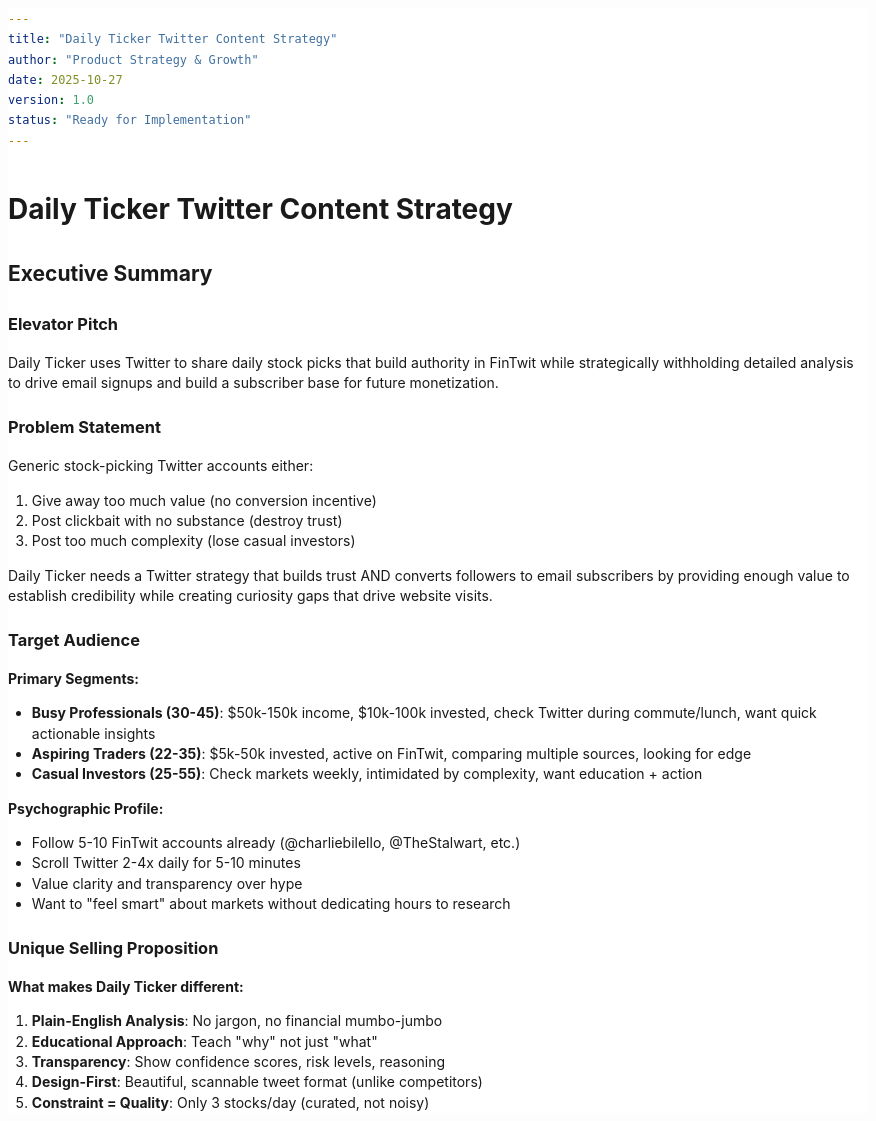 ```yaml
---
title: "Daily Ticker Twitter Content Strategy"
author: "Product Strategy & Growth"
date: 2025-10-27
version: 1.0
status: "Ready for Implementation"
---
```


# Daily Ticker Twitter Content Strategy

## Executive Summary

### Elevator Pitch
Daily Ticker uses Twitter to share daily stock picks that build authority in FinTwit while strategically withholding detailed analysis to drive email signups and build a subscriber base for future monetization.

### Problem Statement
Generic stock-picking Twitter accounts either:
1. Give away too much value (no conversion incentive)
2. Post clickbait with no substance (destroy trust)
3. Post too much complexity (lose casual investors)

Daily Ticker needs a Twitter strategy that builds trust AND converts followers to email subscribers by providing enough value to establish credibility while creating curiosity gaps that drive website visits.

### Target Audience
**Primary Segments:**
- **Busy Professionals (30-45)**: $50k-150k income, $10k-100k invested, check Twitter during commute/lunch, want quick actionable insights
- **Aspiring Traders (22-35)**: $5k-50k invested, active on FinTwit, comparing multiple sources, looking for edge
- **Casual Investors (25-55)**: Check markets weekly, intimidated by complexity, want education + action

**Psychographic Profile:**
- Follow 5-10 FinTwit accounts already (@charliebilello, @TheStalwart, etc.)
- Scroll Twitter 2-4x daily for 5-10 minutes
- Value clarity and transparency over hype
- Want to "feel smart" about markets without dedicating hours to research

### Unique Selling Proposition
**What makes Daily Ticker different:**
1. **Plain-English Analysis**: No jargon, no financial mumbo-jumbo
2. **Educational Approach**: Teach "why" not just "what"
3. **Transparency**: Show confidence scores, risk levels, reasoning
4. **Design-First**: Beautiful, scannable tweet format (unlike competitors)
5. **Constraint = Quality**: Only 3 stocks/day (curated, not noisy)

